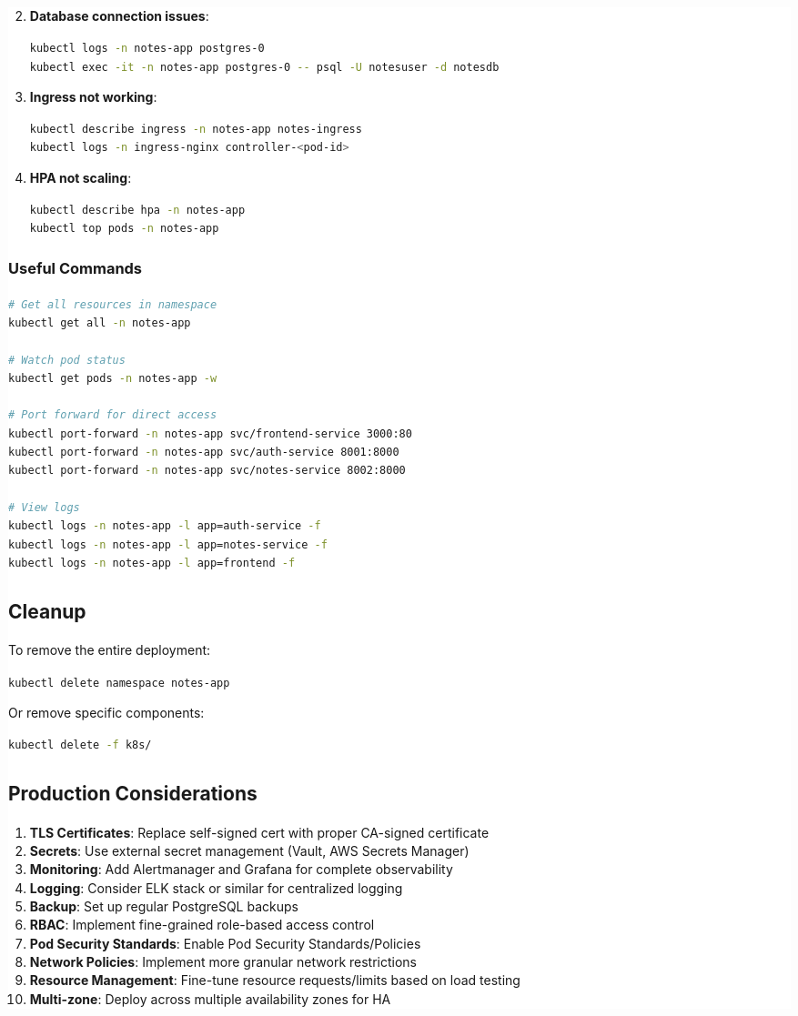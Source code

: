 2. **Database connection issues**:
   ```bash
   kubectl logs -n notes-app postgres-0
   kubectl exec -it -n notes-app postgres-0 -- psql -U notesuser -d notesdb
   ```

3. **Ingress not working**:
   ```bash
   kubectl describe ingress -n notes-app notes-ingress
   kubectl logs -n ingress-nginx controller-<pod-id>
   ```

4. **HPA not scaling**:
   ```bash
   kubectl describe hpa -n notes-app
   kubectl top pods -n notes-app
   ```

### Useful Commands

```bash
# Get all resources in namespace
kubectl get all -n notes-app

# Watch pod status
kubectl get pods -n notes-app -w

# Port forward for direct access
kubectl port-forward -n notes-app svc/frontend-service 3000:80
kubectl port-forward -n notes-app svc/auth-service 8001:8000
kubectl port-forward -n notes-app svc/notes-service 8002:8000

# View logs
kubectl logs -n notes-app -l app=auth-service -f
kubectl logs -n notes-app -l app=notes-service -f
kubectl logs -n notes-app -l app=frontend -f
```

## Cleanup

To remove the entire deployment:

```bash
kubectl delete namespace notes-app
```

Or remove specific components:

```bash
kubectl delete -f k8s/
```

## Production Considerations

1. **TLS Certificates**: Replace self-signed cert with proper CA-signed certificate
2. **Secrets**: Use external secret management (Vault, AWS Secrets Manager)
3. **Monitoring**: Add Alertmanager and Grafana for complete observability
4. **Logging**: Consider ELK stack or similar for centralized logging
5. **Backup**: Set up regular PostgreSQL backups
6. **RBAC**: Implement fine-grained role-based access control
7. **Pod Security Standards**: Enable Pod Security Standards/Policies
8. **Network Policies**: Implement more granular network restrictions
9. **Resource Management**: Fine-tune resource requests/limits based on load testing
10. **Multi-zone**: Deploy across multiple availability zones for HA
